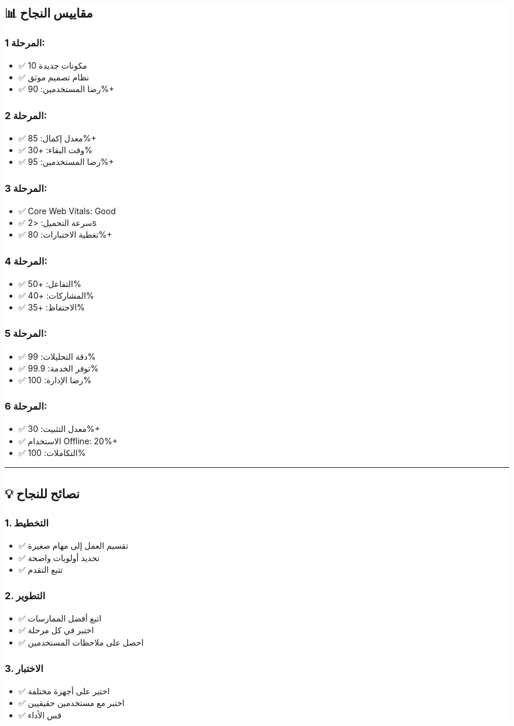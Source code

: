 ## 📊 مقاييس النجاح

### المرحلة 1:
- ✅ 10 مكونات جديدة
- ✅ نظام تصميم موثق
- ✅ رضا المستخدمين: 90%+

### المرحلة 2:
- ✅ معدل إكمال: 85%+
- ✅ وقت البقاء: +30%
- ✅ رضا المستخدمين: 95%+

### المرحلة 3:
- ✅ Core Web Vitals: Good
- ✅ سرعة التحميل: <2s
- ✅ تغطية الاختبارات: 80%+

### المرحلة 4:
- ✅ التفاعل: +50%
- ✅ المشاركات: +40%
- ✅ الاحتفاظ: +35%

### المرحلة 5:
- ✅ دقة التحليلات: 99%
- ✅ توفر الخدمة: 99.9%
- ✅ رضا الإدارة: 100%

### المرحلة 6:
- ✅ معدل التثبيت: 30%+
- ✅ الاستخدام Offline: 20%+
- ✅ التكاملات: 100%

---

## 💡 نصائح للنجاح

### 1. التخطيط
- ✅ تقسيم العمل إلى مهام صغيرة
- ✅ تحديد أولويات واضحة
- ✅ تتبع التقدم

### 2. التطوير
- ✅ اتبع أفضل الممارسات
- ✅ اختبر في كل مرحلة
- ✅ احصل على ملاحظات المستخدمين

### 3. الاختبار
- ✅ اختبر على أجهزة مختلفة
- ✅ اختبر مع مستخدمين حقيقيين
- ✅ قس الأداء
